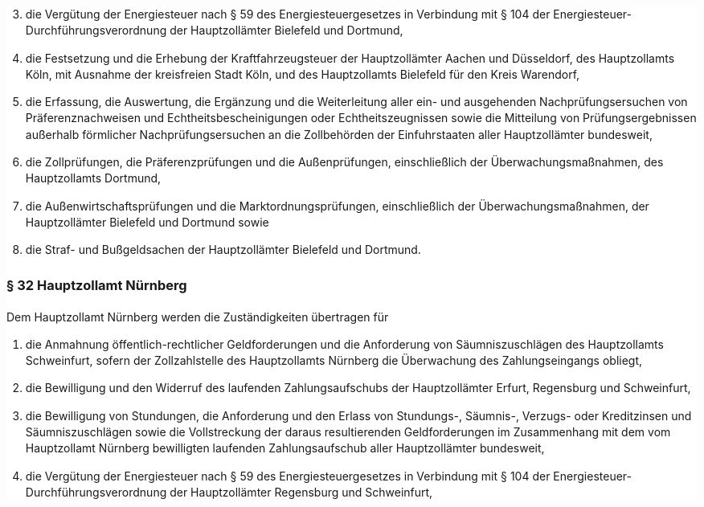 
3.  die Vergütung der Energiesteuer nach § 59 des Energiesteuergesetzes in
    Verbindung mit § 104 der Energiesteuer-Durchführungsverordnung der
    Hauptzollämter Bielefeld und Dortmund,


4.  die Festsetzung und die Erhebung der Kraftfahrzeugsteuer der
    Hauptzollämter Aachen und Düsseldorf, des Hauptzollamts Köln, mit
    Ausnahme der kreisfreien Stadt Köln, und des Hauptzollamts Bielefeld
    für den Kreis Warendorf,


5.  die Erfassung, die Auswertung, die Ergänzung und die Weiterleitung
    aller ein- und ausgehenden Nachprüfungsersuchen von
    Präferenznachweisen und Echtheitsbescheinigungen oder
    Echtheitszeugnissen sowie die Mitteilung von Prüfungsergebnissen
    außerhalb förmlicher Nachprüfungsersuchen an die Zollbehörden der
    Einfuhrstaaten aller Hauptzollämter bundesweit,


6.  die Zollprüfungen, die Präferenzprüfungen und die Außenprüfungen,
    einschließlich der Überwachungsmaßnahmen, des Hauptzollamts Dortmund,


7.  die Außenwirtschaftsprüfungen und die Marktordnungsprüfungen,
    einschließlich der Überwachungsmaßnahmen, der Hauptzollämter Bielefeld
    und Dortmund sowie


8.  die Straf- und Bußgeldsachen der Hauptzollämter Bielefeld und
    Dortmund.





### § 32 Hauptzollamt Nürnberg

Dem Hauptzollamt Nürnberg werden die Zuständigkeiten übertragen für

1.  die Anmahnung öffentlich-rechtlicher Geldforderungen und die
    Anforderung von Säumniszuschlägen des Hauptzollamts Schweinfurt,
    sofern der Zollzahlstelle des Hauptzollamts Nürnberg die Überwachung
    des Zahlungseingangs obliegt,


2.  die Bewilligung und den Widerruf des laufenden Zahlungsaufschubs der
    Hauptzollämter Erfurt, Regensburg und Schweinfurt,


3.  die Bewilligung von Stundungen, die Anforderung und den Erlass von
    Stundungs-, Säumnis-, Verzugs- oder Kreditzinsen und Säumniszuschlägen
    sowie die Vollstreckung der daraus resultierenden Geldforderungen im
    Zusammenhang mit dem vom Hauptzollamt Nürnberg bewilligten laufenden
    Zahlungsaufschub aller Hauptzollämter bundesweit,


4.  die Vergütung der Energiesteuer nach § 59 des Energiesteuergesetzes in
    Verbindung mit § 104 der Energiesteuer-Durchführungsverordnung der
    Hauptzollämter Regensburg und Schweinfurt,


